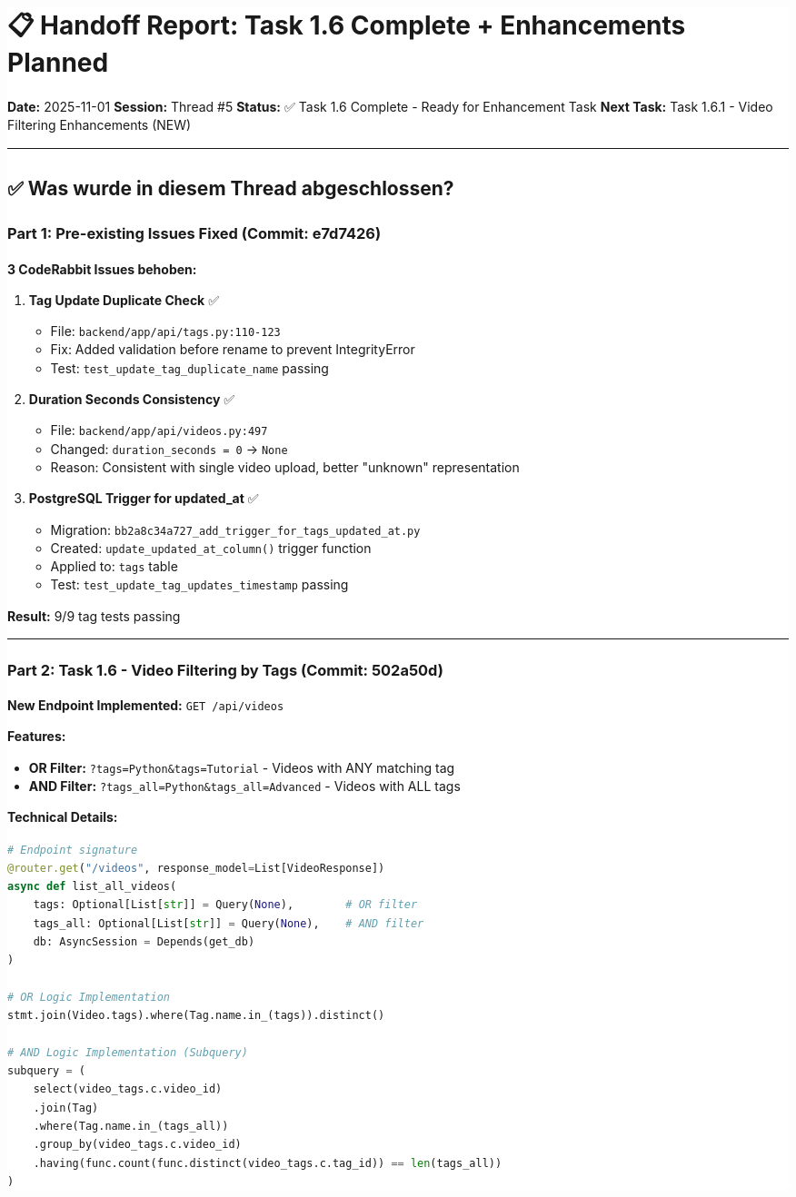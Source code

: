 # 📋 Handoff Report: Task 1.6 Complete + Enhancements Planned

**Date:** 2025-11-01
**Session:** Thread #5
**Status:** ✅ Task 1.6 Complete - Ready for Enhancement Task
**Next Task:** Task 1.6.1 - Video Filtering Enhancements (NEW)

---

## ✅ Was wurde in diesem Thread abgeschlossen?

### Part 1: Pre-existing Issues Fixed (Commit: e7d7426)

**3 CodeRabbit Issues behoben:**

1. **Tag Update Duplicate Check** ✅
   - File: `backend/app/api/tags.py:110-123`
   - Fix: Added validation before rename to prevent IntegrityError
   - Test: `test_update_tag_duplicate_name` passing

2. **Duration Seconds Consistency** ✅
   - File: `backend/app/api/videos.py:497`
   - Changed: `duration_seconds = 0` → `None`
   - Reason: Consistent with single video upload, better "unknown" representation

3. **PostgreSQL Trigger for updated_at** ✅
   - Migration: `bb2a8c34a727_add_trigger_for_tags_updated_at.py`
   - Created: `update_updated_at_column()` trigger function
   - Applied to: `tags` table
   - Test: `test_update_tag_updates_timestamp` passing

**Result:** 9/9 tag tests passing

---

### Part 2: Task 1.6 - Video Filtering by Tags (Commit: 502a50d)

**New Endpoint Implemented:** `GET /api/videos`

**Features:**
- **OR Filter:** `?tags=Python&tags=Tutorial` - Videos with ANY matching tag
- **AND Filter:** `?tags_all=Python&tags_all=Advanced` - Videos with ALL tags

**Technical Details:**
```python
# Endpoint signature
@router.get("/videos", response_model=List[VideoResponse])
async def list_all_videos(
    tags: Optional[List[str]] = Query(None),        # OR filter
    tags_all: Optional[List[str]] = Query(None),    # AND filter
    db: AsyncSession = Depends(get_db)
)

# OR Logic Implementation
stmt.join(Video.tags).where(Tag.name.in_(tags)).distinct()

# AND Logic Implementation (Subquery)
subquery = (
    select(video_tags.c.video_id)
    .join(Tag)
    .where(Tag.name.in_(tags_all))
    .group_by(video_tags.c.video_id)
    .having(func.count(func.distinct(video_tags.c.tag_id)) == len(tags_all))
)
```